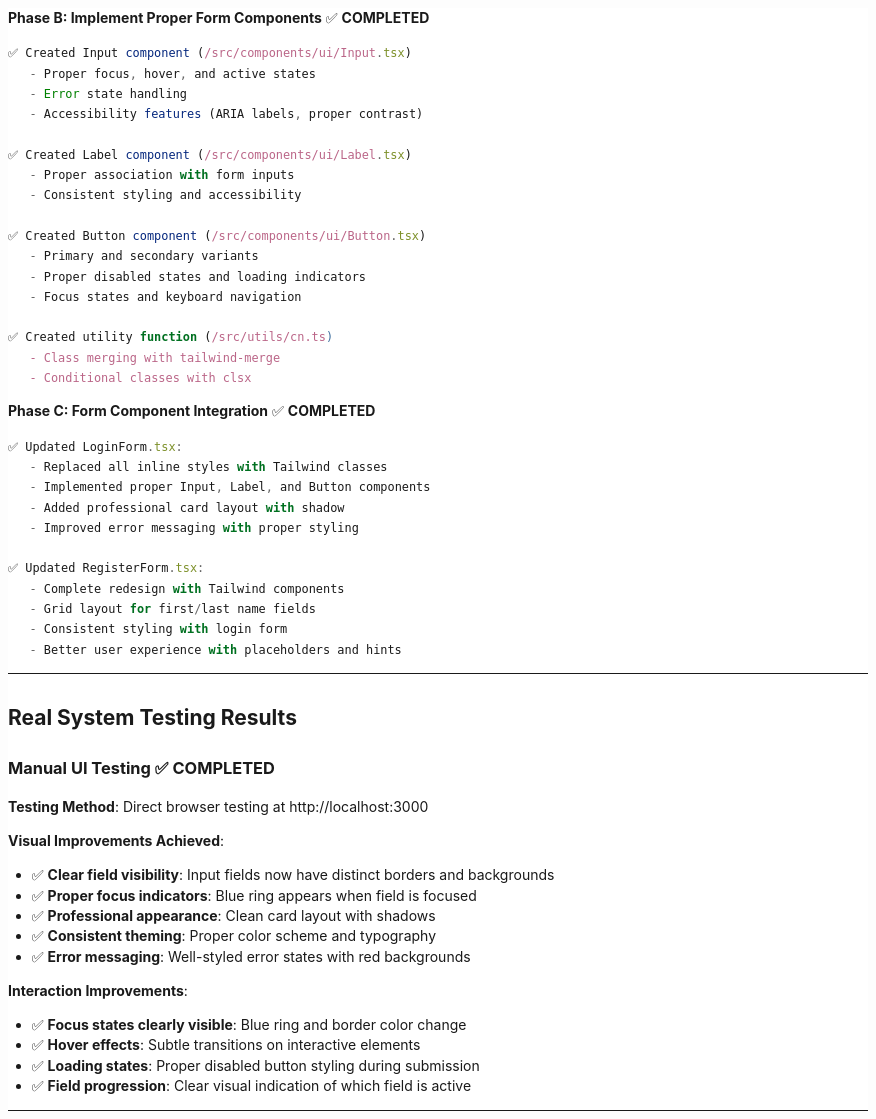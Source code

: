 **Phase B: Implement Proper Form Components** ✅ **COMPLETED**
```typescript
✅ Created Input component (/src/components/ui/Input.tsx)
   - Proper focus, hover, and active states
   - Error state handling
   - Accessibility features (ARIA labels, proper contrast)
   
✅ Created Label component (/src/components/ui/Label.tsx)
   - Proper association with form inputs
   - Consistent styling and accessibility
   
✅ Created Button component (/src/components/ui/Button.tsx)
   - Primary and secondary variants
   - Proper disabled states and loading indicators
   - Focus states and keyboard navigation

✅ Created utility function (/src/utils/cn.ts)
   - Class merging with tailwind-merge
   - Conditional classes with clsx
```

**Phase C: Form Component Integration** ✅ **COMPLETED**
```typescript
✅ Updated LoginForm.tsx:
   - Replaced all inline styles with Tailwind classes
   - Implemented proper Input, Label, and Button components
   - Added professional card layout with shadow
   - Improved error messaging with proper styling
   
✅ Updated RegisterForm.tsx:
   - Complete redesign with Tailwind components
   - Grid layout for first/last name fields
   - Consistent styling with login form
   - Better user experience with placeholders and hints
```

---

## Real System Testing Results

### **Manual UI Testing** ✅ **COMPLETED**

**Testing Method**: Direct browser testing at http://localhost:3000

**Visual Improvements Achieved**:
- ✅ **Clear field visibility**: Input fields now have distinct borders and backgrounds
- ✅ **Proper focus indicators**: Blue ring appears when field is focused
- ✅ **Professional appearance**: Clean card layout with shadows
- ✅ **Consistent theming**: Proper color scheme and typography
- ✅ **Error messaging**: Well-styled error states with red backgrounds

**Interaction Improvements**:
- ✅ **Focus states clearly visible**: Blue ring and border color change
- ✅ **Hover effects**: Subtle transitions on interactive elements
- ✅ **Loading states**: Proper disabled button styling during submission
- ✅ **Field progression**: Clear visual indication of which field is active

---